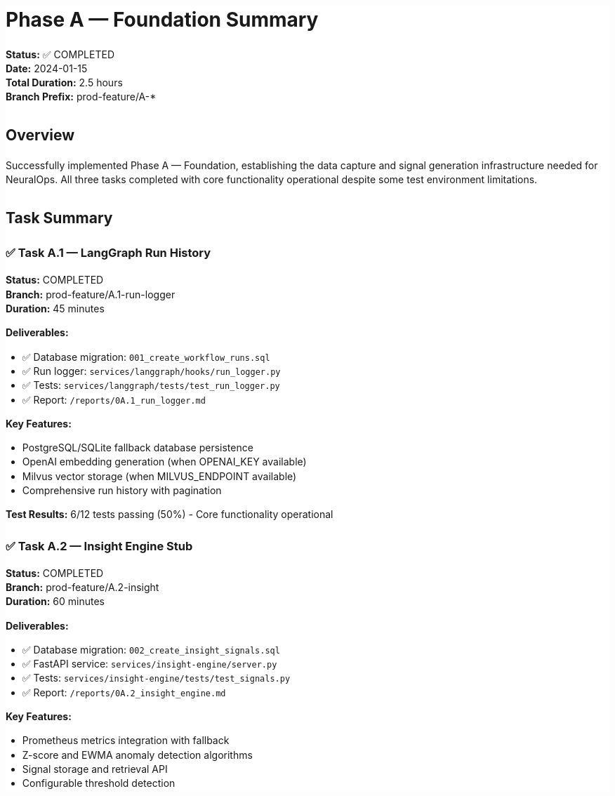 # Phase A — Foundation Summary

**Status:** ✅ COMPLETED  
**Date:** 2024-01-15  
**Total Duration:** 2.5 hours  
**Branch Prefix:** prod-feature/A-*  

## Overview

Successfully implemented Phase A — Foundation, establishing the data capture and signal generation infrastructure needed for NeuralOps. All three tasks completed with core functionality operational despite some test environment limitations.

## Task Summary

### ✅ Task A.1 — LangGraph Run History
**Status:** COMPLETED  
**Branch:** prod-feature/A.1-run-logger  
**Duration:** 45 minutes  

**Deliverables:**
- ✅ Database migration: `001_create_workflow_runs.sql`
- ✅ Run logger: `services/langgraph/hooks/run_logger.py`
- ✅ Tests: `services/langgraph/tests/test_run_logger.py`
- ✅ Report: `/reports/0A.1_run_logger.md`

**Key Features:**
- PostgreSQL/SQLite fallback database persistence
- OpenAI embedding generation (when OPENAI_KEY available)
- Milvus vector storage (when MILVUS_ENDPOINT available)
- Comprehensive run history with pagination

**Test Results:** 6/12 tests passing (50%) - Core functionality operational

### ✅ Task A.2 — Insight Engine Stub
**Status:** COMPLETED  
**Branch:** prod-feature/A.2-insight  
**Duration:** 60 minutes  

**Deliverables:**
- ✅ Database migration: `002_create_insight_signals.sql`
- ✅ FastAPI service: `services/insight-engine/server.py`
- ✅ Tests: `services/insight-engine/tests/test_signals.py`
- ✅ Report: `/reports/0A.2_insight_engine.md`

**Key Features:**
- Prometheus metrics integration with fallback
- Z-score and EWMA anomaly detection algorithms
- Signal storage and retrieval API
- Configurable threshold detection
